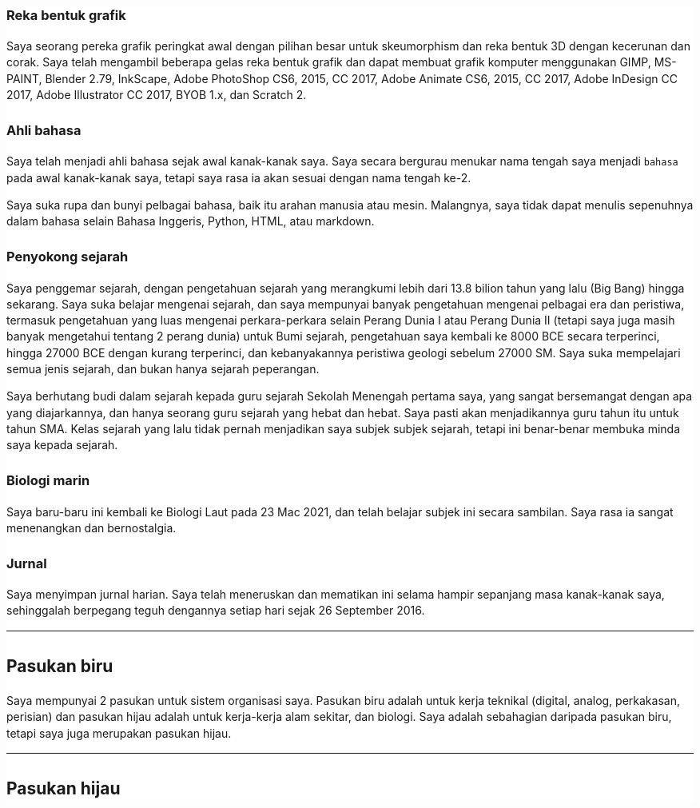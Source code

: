 ### Reka bentuk grafik

Saya seorang pereka grafik peringkat awal dengan pilihan besar untuk skeumorphism dan reka bentuk 3D dengan kecerunan dan corak. Saya telah mengambil beberapa gelas reka bentuk grafik dan dapat membuat grafik komputer menggunakan GIMP, MS-PAINT, Blender 2.79, InkScape, Adobe PhotoShop CS6, 2015, CC 2017, Adobe Animate CS6, 2015, CC 2017, Adobe InDesign CC 2017, Adobe Illustrator CC 2017, BYOB 1.x, dan Scratch 2.

### Ahli bahasa

Saya telah menjadi ahli bahasa sejak awal kanak-kanak saya. Saya secara bergurau menukar nama tengah saya menjadi `bahasa` pada awal kanak-kanak saya, tetapi saya rasa ia akan sesuai dengan nama tengah ke-2.

Saya suka rupa dan bunyi pelbagai bahasa, baik itu arahan manusia atau mesin. Malangnya, saya tidak dapat menulis sepenuhnya dalam bahasa selain Bahasa Inggeris, Python, HTML, atau markdown.

### Penyokong sejarah

Saya penggemar sejarah, dengan pengetahuan sejarah yang merangkumi lebih dari 13.8 bilion tahun yang lalu (Big Bang) hingga sekarang. Saya suka belajar mengenai sejarah, dan saya mempunyai banyak pengetahuan mengenai pelbagai era dan peristiwa, termasuk pengetahuan yang luas mengenai perkara-perkara selain Perang Dunia I atau Perang Dunia II (tetapi saya juga masih banyak mengetahui tentang 2 perang dunia) untuk Bumi sejarah, pengetahuan saya kembali ke 8000 BCE secara terperinci, hingga 27000 BCE dengan kurang terperinci, dan kebanyakannya peristiwa geologi sebelum 27000 SM. Saya suka mempelajari semua jenis sejarah, dan bukan hanya sejarah peperangan.

Saya berhutang budi dalam sejarah kepada guru sejarah Sekolah Menengah pertama saya, yang sangat bersemangat dengan apa yang diajarkannya, dan hanya seorang guru sejarah yang hebat dan hebat. Saya pasti akan menjadikannya guru tahun itu untuk tahun SMA. Kelas sejarah yang lalu tidak pernah menjadikan saya subjek subjek sejarah, tetapi ini benar-benar membuka minda saya kepada sejarah.

### Biologi marin

Saya baru-baru ini kembali ke Biologi Laut pada 23 Mac 2021, dan telah belajar subjek ini secara sambilan. Saya rasa ia sangat menenangkan dan bernostalgia.

### Jurnal

Saya menyimpan jurnal harian. Saya telah meneruskan dan mematikan ini selama hampir sepanjang masa kanak-kanak saya, sehinggalah berpegang teguh dengannya setiap hari sejak 26 September 2016.

***

## Pasukan biru

Saya mempunyai 2 pasukan untuk sistem organisasi saya. Pasukan biru adalah untuk kerja teknikal (digital, analog, perkakasan, perisian) dan pasukan hijau adalah untuk kerja-kerja alam sekitar, dan biologi. Saya adalah sebahagian daripada pasukan biru, tetapi saya juga merupakan pasukan hijau.

---

## Pasukan hijau
